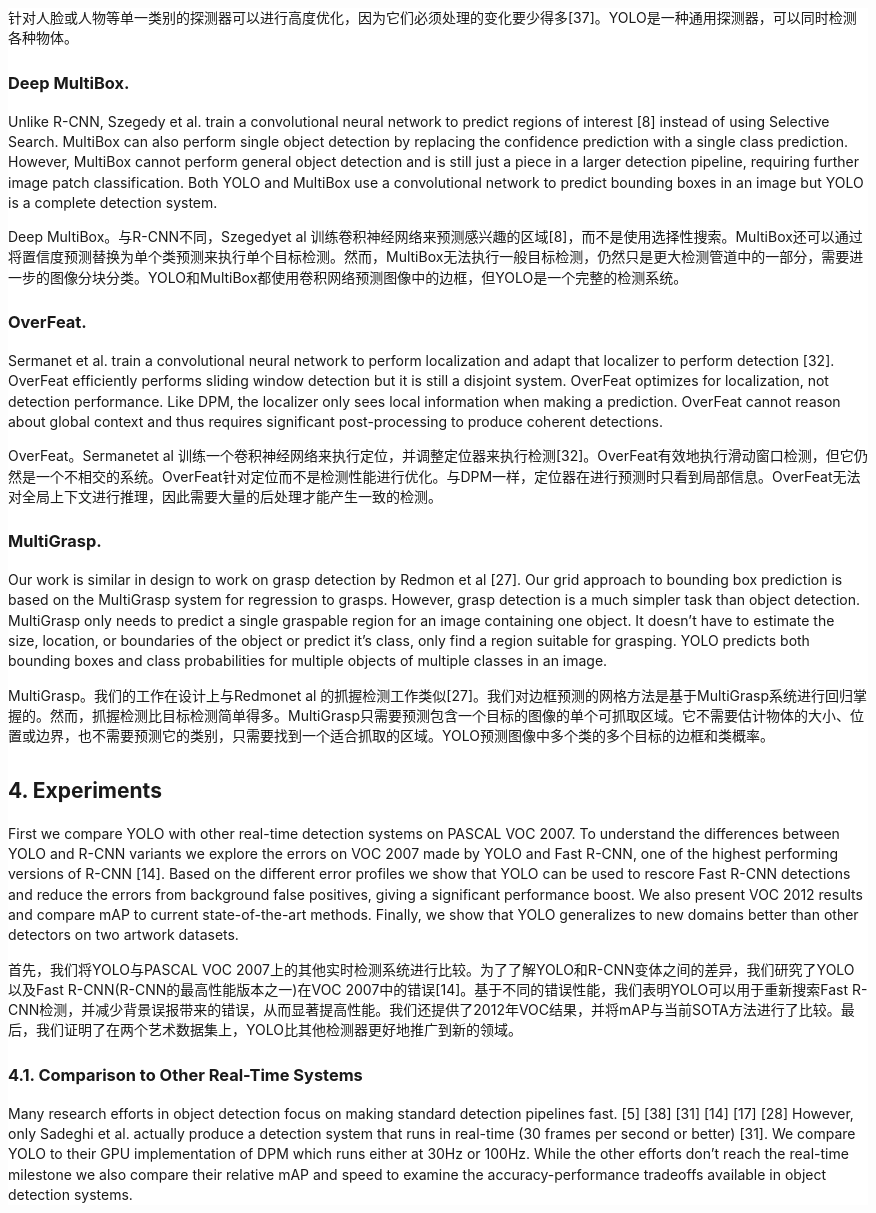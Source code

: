 针对人脸或人物等单一类别的探测器可以进行高度优化，因为它们必须处理的变化要少得多[37]。YOLO是一种通用探测器，可以同时检测各种物体。

### Deep MultiBox. 
Unlike R-CNN, Szegedy et al. train a convolutional neural network to predict regions of interest [8] instead of using Selective Search. MultiBox can also perform single object detection by replacing the confidence prediction with a single class prediction. However, MultiBox cannot perform general object detection and is still just a piece in a larger detection pipeline, requiring further image patch classification. Both YOLO and MultiBox use a convolutional network to predict bounding boxes in an image but YOLO is a complete detection system.

Deep MultiBox。与R-CNN不同，Szegedyet al 训练卷积神经网络来预测感兴趣的区域[8]，而不是使用选择性搜索。MultiBox还可以通过将置信度预测替换为单个类预测来执行单个目标检测。然而，MultiBox无法执行一般目标检测，仍然只是更大检测管道中的一部分，需要进一步的图像分块分类。YOLO和MultiBox都使用卷积网络预测图像中的边框，但YOLO是一个完整的检测系统。

### OverFeat. 
Sermanet et al. train a convolutional neural network to perform localization and adapt that localizer to perform detection [32]. OverFeat efficiently performs sliding window detection but it is still a disjoint system. OverFeat optimizes for localization, not detection performance. Like DPM, the localizer only sees local information when making a prediction. OverFeat cannot reason about global context and thus requires significant post-processing to produce coherent detections.

OverFeat。Sermanetet al 训练一个卷积神经网络来执行定位，并调整定位器来执行检测[32]。OverFeat有效地执行滑动窗口检测，但它仍然是一个不相交的系统。OverFeat针对定位而不是检测性能进行优化。与DPM一样，定位器在进行预测时只看到局部信息。OverFeat无法对全局上下文进行推理，因此需要大量的后处理才能产生一致的检测。

### MultiGrasp. 
Our work is similar in design to work on grasp detection by Redmon et al [27]. Our grid approach to bounding box prediction is based on the MultiGrasp system for regression to grasps. However, grasp detection is a much simpler task than object detection. MultiGrasp only needs to predict a single graspable region for an image containing one object. It doesn’t have to estimate the size, location, or boundaries of the object or predict it’s class, only find a region suitable for grasping. YOLO predicts both bounding boxes and class probabilities for multiple objects of multiple classes in an image.

MultiGrasp。我们的工作在设计上与Redmonet al 的抓握检测工作类似[27]。我们对边框预测的网格方法是基于MultiGrasp系统进行回归掌握的。然而，抓握检测比目标检测简单得多。MultiGrasp只需要预测包含一个目标的图像的单个可抓取区域。它不需要估计物体的大小、位置或边界，也不需要预测它的类别，只需要找到一个适合抓取的区域。YOLO预测图像中多个类的多个目标的边框和类概率。

## 4. Experiments
First we compare YOLO with other real-time detection systems on PASCAL VOC 2007. To understand the differences between YOLO and R-CNN variants we explore the errors on VOC 2007 made by YOLO and Fast R-CNN, one of the highest performing versions of R-CNN [14]. Based on the different error profiles we show that YOLO can be used to rescore Fast R-CNN detections and reduce the errors from background false positives, giving a significant performance boost. We also present VOC 2012 results and compare mAP to current state-of-the-art methods. Finally, we show that YOLO generalizes to new domains better than other detectors on two artwork datasets.

首先，我们将YOLO与PASCAL VOC 2007上的其他实时检测系统进行比较。为了了解YOLO和R-CNN变体之间的差异，我们研究了YOLO以及Fast R-CNN(R-CNN的最高性能版本之一)在VOC 2007中的错误[14]。基于不同的错误性能，我们表明YOLO可以用于重新搜索Fast R-CNN检测，并减少背景误报带来的错误，从而显著提高性能。我们还提供了2012年VOC结果，并将mAP与当前SOTA方法进行了比较。最后，我们证明了在两个艺术数据集上，YOLO比其他检测器更好地推广到新的领域。

### 4.1. Comparison to Other Real-Time Systems
Many research efforts in object detection focus on making standard detection pipelines fast. [5] [38] [31] [14] [17] [28] However, only Sadeghi et al. actually produce a detection system that runs in real-time (30 frames per second or better) [31]. We compare YOLO to their GPU implementation of DPM which runs either at 30Hz or 100Hz. While the other efforts don’t reach the real-time milestone we also compare their relative mAP and speed to examine the accuracy-performance tradeoffs available in object detection systems.
